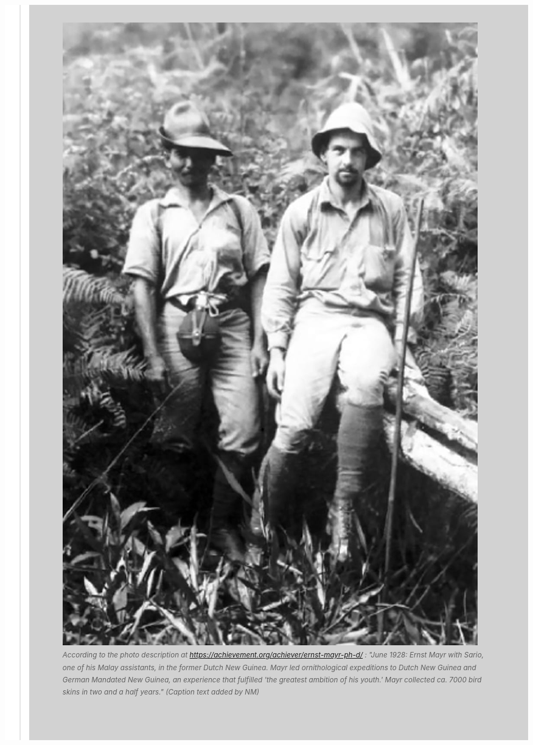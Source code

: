 <blockquote><div style="background-color: rgb(210, 210, 210); padding: 15px;"><figure><img src="/uploads/2022/Ernst_Mayr_1928.jpg" alt="[Mayr in 1928]"/>
<figcaption><small><i>According to the photo description at <a href="https://achievement.org/achiever/ernst-mayr-ph-d/">https://achievement.org/achiever/ernst-mayr-ph-d/</a> : "June 1928: Ernst Mayr with Sario, one of his Malay assistants, in the former Dutch New Guinea. Mayr led ornithological expeditions to Dutch New Guinea and German Mandated New Guinea, an experience that fulfilled 'the greatest ambition of his youth.' Mayr collected ca. 7000 bird skins in two and a half years." (Caption text added by NM)</i></small></figcaption>
</figure><br /><br />
